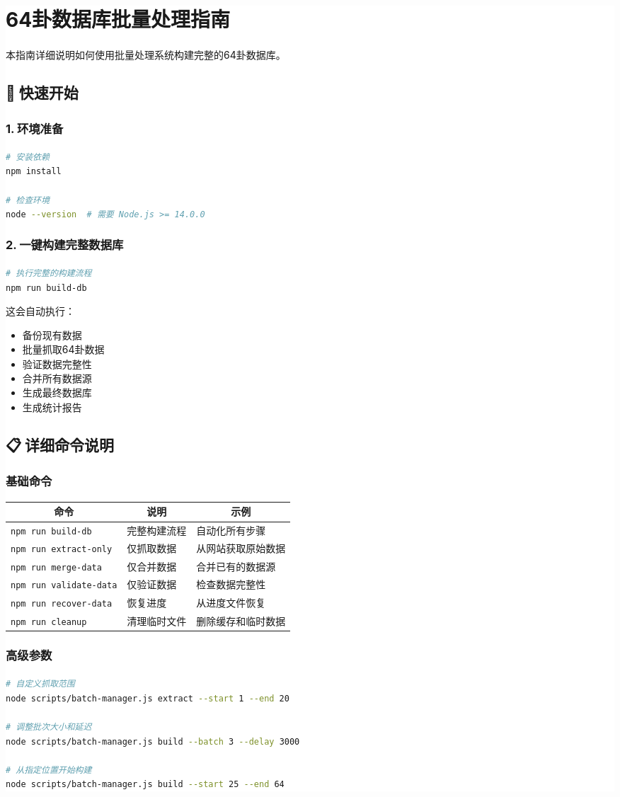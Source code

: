 # 64卦数据库批量处理指南

本指南详细说明如何使用批量处理系统构建完整的64卦数据库。

## 🚀 快速开始

### 1. 环境准备

```bash
# 安装依赖
npm install

# 检查环境
node --version  # 需要 Node.js >= 14.0.0
```

### 2. 一键构建完整数据库

```bash
# 执行完整的构建流程
npm run build-db
```

这会自动执行：
- 备份现有数据
- 批量抓取64卦数据
- 验证数据完整性
- 合并所有数据源
- 生成最终数据库
- 生成统计报告

## 📋 详细命令说明

### 基础命令

| 命令 | 说明 | 示例 |
|------|------|------|
| `npm run build-db` | 完整构建流程 | 自动化所有步骤 |
| `npm run extract-only` | 仅抓取数据 | 从网站获取原始数据 |
| `npm run merge-data` | 仅合并数据 | 合并已有的数据源 |
| `npm run validate-data` | 仅验证数据 | 检查数据完整性 |
| `npm run recover-data` | 恢复进度 | 从进度文件恢复 |
| `npm run cleanup` | 清理临时文件 | 删除缓存和临时数据 |

### 高级参数

```bash
# 自定义抓取范围
node scripts/batch-manager.js extract --start 1 --end 20

# 调整批次大小和延迟
node scripts/batch-manager.js build --batch 3 --delay 3000

# 从指定位置开始构建
node scripts/batch-manager.js build --start 25 --end 64
```
